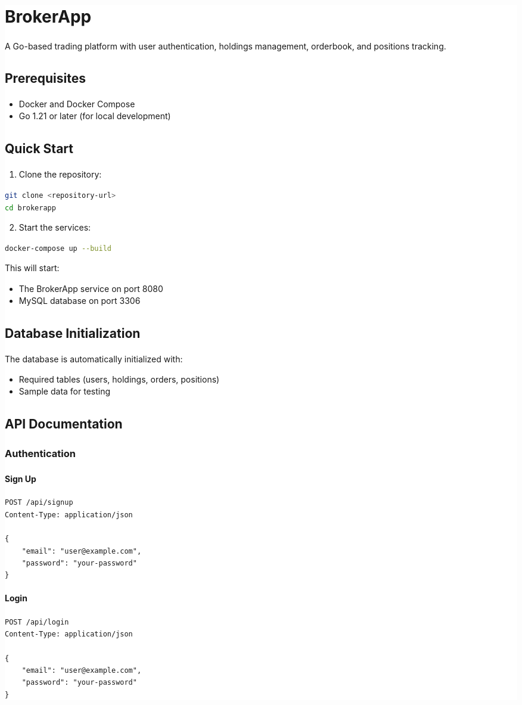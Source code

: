 # BrokerApp

A Go-based trading platform with user authentication, holdings management, orderbook, and positions tracking.

## Prerequisites

- Docker and Docker Compose
- Go 1.21 or later (for local development)

## Quick Start

1. Clone the repository:
```bash
git clone <repository-url>
cd brokerapp
```

2. Start the services:
```bash
docker-compose up --build
```

This will start:
- The BrokerApp service on port 8080
- MySQL database on port 3306

## Database Initialization

The database is automatically initialized with:
- Required tables (users, holdings, orders, positions)
- Sample data for testing

## API Documentation

### Authentication

#### Sign Up
```http
POST /api/signup
Content-Type: application/json

{
    "email": "user@example.com",
    "password": "your-password"
}
```

#### Login
```http
POST /api/login
Content-Type: application/json

{
    "email": "user@example.com",
    "password": "your-password"
}
```
